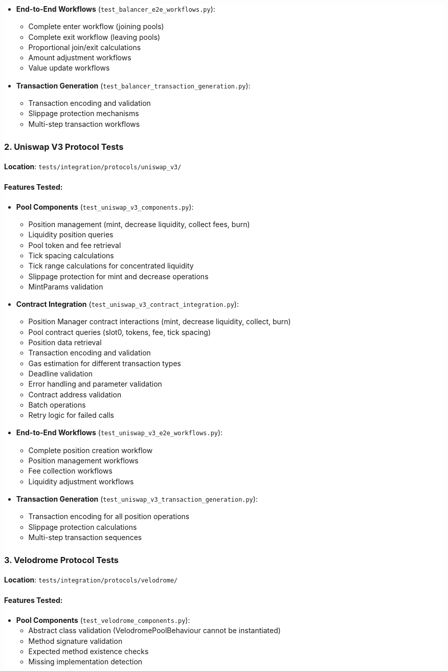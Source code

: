 - **End-to-End Workflows** (`test_balancer_e2e_workflows.py`):
  - Complete enter workflow (joining pools)
  - Complete exit workflow (leaving pools)
  - Proportional join/exit calculations
  - Amount adjustment workflows
  - Value update workflows

- **Transaction Generation** (`test_balancer_transaction_generation.py`):
  - Transaction encoding and validation
  - Slippage protection mechanisms
  - Multi-step transaction workflows

### 2. Uniswap V3 Protocol Tests

**Location**: `tests/integration/protocols/uniswap_v3/`

#### Features Tested:
- **Pool Components** (`test_uniswap_v3_components.py`):
  - Position management (mint, decrease liquidity, collect fees, burn)
  - Liquidity position queries
  - Pool token and fee retrieval
  - Tick spacing calculations
  - Tick range calculations for concentrated liquidity
  - Slippage protection for mint and decrease operations
  - MintParams validation

- **Contract Integration** (`test_uniswap_v3_contract_integration.py`):
  - Position Manager contract interactions (mint, decrease liquidity, collect, burn)
  - Pool contract queries (slot0, tokens, fee, tick spacing)
  - Position data retrieval
  - Transaction encoding and validation
  - Gas estimation for different transaction types
  - Deadline validation
  - Error handling and parameter validation
  - Contract address validation
  - Batch operations
  - Retry logic for failed calls

- **End-to-End Workflows** (`test_uniswap_v3_e2e_workflows.py`):
  - Complete position creation workflow
  - Position management workflows
  - Fee collection workflows
  - Liquidity adjustment workflows

- **Transaction Generation** (`test_uniswap_v3_transaction_generation.py`):
  - Transaction encoding for all position operations
  - Slippage protection calculations
  - Multi-step transaction sequences

### 3. Velodrome Protocol Tests

**Location**: `tests/integration/protocols/velodrome/`

#### Features Tested:
- **Pool Components** (`test_velodrome_components.py`):
  - Abstract class validation (VelodromePoolBehaviour cannot be instantiated)
  - Method signature validation
  - Expected method existence checks
  - Missing implementation detection
